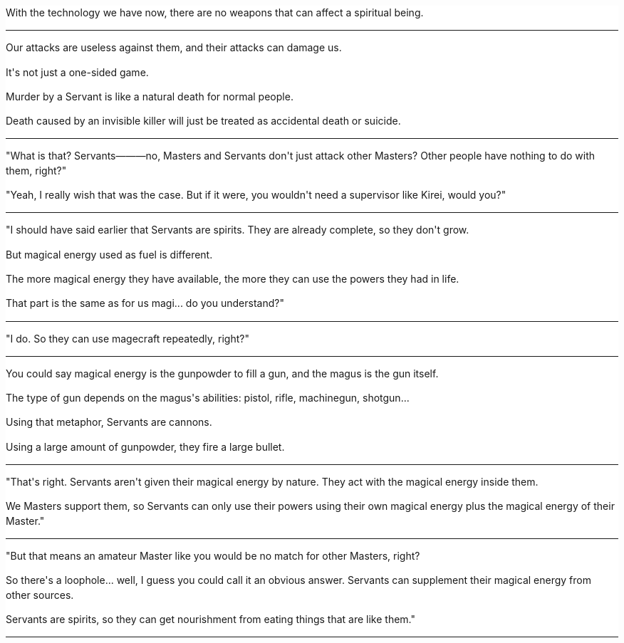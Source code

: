 With the technology we have now, there are no weapons that can affect a spiritual being.  
  
---  
  
Our attacks are useless against them, and their attacks can damage us.  
  
It's not just a one-sided game.  
  
Murder by a Servant is like a natural death for normal people.  
  
Death caused by an invisible killer will just be treated as accidental death or suicide.  
  
---  
  
"What is that? Servants―――no, Masters and Servants don't just attack other Masters? Other people have nothing to do with them, right?"  
  
"Yeah, I really wish that was the case. But if it were, you wouldn't need a supervisor like Kirei, would you?"  
  
---  
  
"I should have said earlier that Servants are spirits. They are already complete, so they don't grow.  
  
But magical energy used as fuel is different.  
  
The more magical energy they have available, the more they can use the powers they had in life.  
  
That part is the same as for us magi... do you understand?"  
  
---  
  
"I do. So they can use magecraft repeatedly, right?"  
  
---  
  
You could say magical energy is the gunpowder to fill a gun, and the magus is the gun itself.  
  
The type of gun depends on the magus's abilities: pistol, rifle, machinegun, shotgun...  
  
Using that metaphor, Servants are cannons.  
  
Using a large amount of gunpowder, they fire a large bullet.  
  
---  
  
"That's right. Servants aren't given their magical energy by nature. They act with the magical energy inside them.  
  
We Masters support them, so Servants can only use their powers using their own magical energy plus the magical energy of their Master."  
  
---  
  
"But that means an amateur Master like you would be no match for other Masters, right?  
  
So there's a loophole... well, I guess you could call it an obvious answer. Servants can supplement their magical energy from other sources.  
  
Servants are spirits, so they can get nourishment from eating things that are like them."  
  
---  